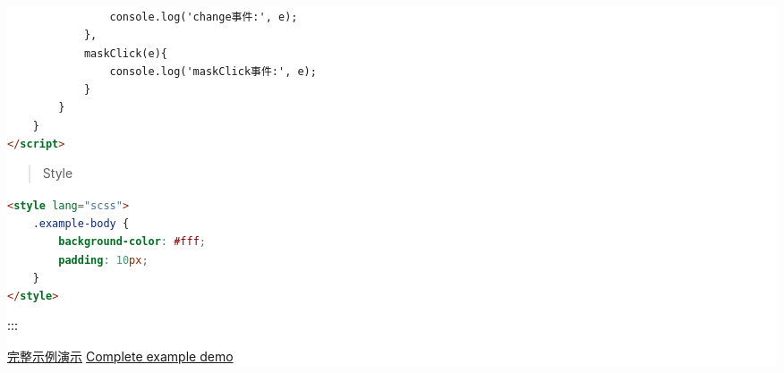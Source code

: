 ``` html
				console.log('change事件:', e);
			},
			maskClick(e){
				console.log('maskClick事件:', e);
			}
		}
	}
</script>
``` 
> Style
``` html
<style lang="scss">
	.example-body {
		background-color: #fff;
		padding: 10px;
	}
</style>
```
:::

[完整示例演示](https://hellouniapp.dcloud.net.cn/pages/extUI/datetime-picker/datetime-picker)
[Complete example demo](https://hellouniapp.dcloud.net.cn/pages/extUI/datetime-picker/datetime-picker)